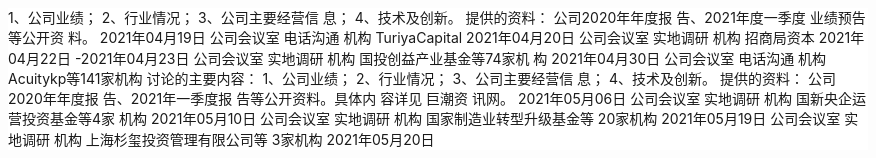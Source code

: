 1、公司业绩；
2、行业情况；
3、公司主要经营信
息；
4、技术及创新。
提供的资料：
公司2020年年度报
告、2021年度一季度
业绩预告等公开资
料。
2021年04月19日
公司会议室
电话沟通
机构
TuriyaCapital
2021年04月20日
公司会议室
实地调研
机构
招商局资本
2021年04月22日
-2021年04月23日
公司会议室
实地调研
机构
国投创益产业基金等74家机
构
2021年04月30日
公司会议室
电话沟通
机构
Acuitykp等141家机构
讨论的主要内容：
1、公司业绩；
2、行业情况；
3、公司主要经营信
息；
4、技术及创新。
提供的资料：
公司2020年年度报
告、2021年一季度报
告等公开资料。具体内
容详见
巨潮资
讯网。
2021年05月06日
公司会议室
实地调研
机构
国新央企运营投资基金等4家
机构
2021年05月10日
公司会议室
实地调研
机构
国家制造业转型升级基金等
20家机构
2021年05月19日
公司会议室
实地调研
机构
上海杉玺投资管理有限公司等
3家机构
2021年05月20日